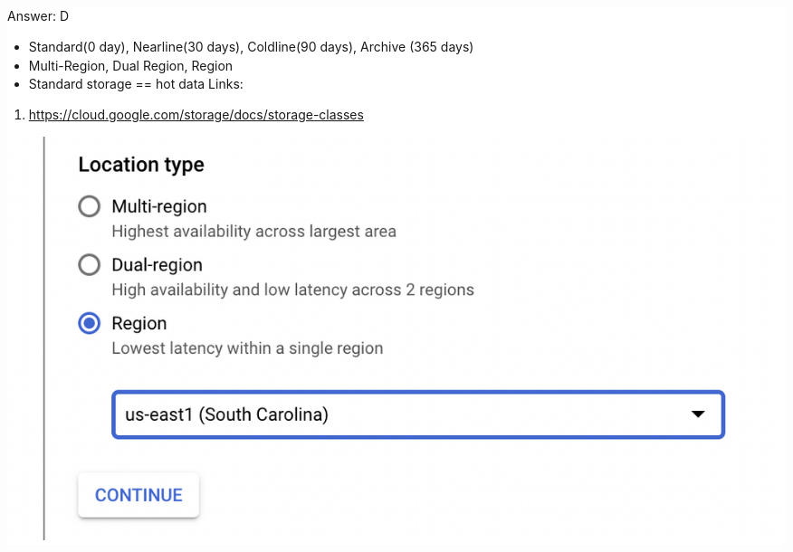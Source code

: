 Answer: D

- Standard(0 day), Nearline(30 days), Coldline(90 days), Archive (365 days)
- Multi-Region, Dual Region, Region
- Standard storage == hot data
  Links:

1. https://cloud.google.com/storage/docs/storage-classes

![](images/113-1.png)